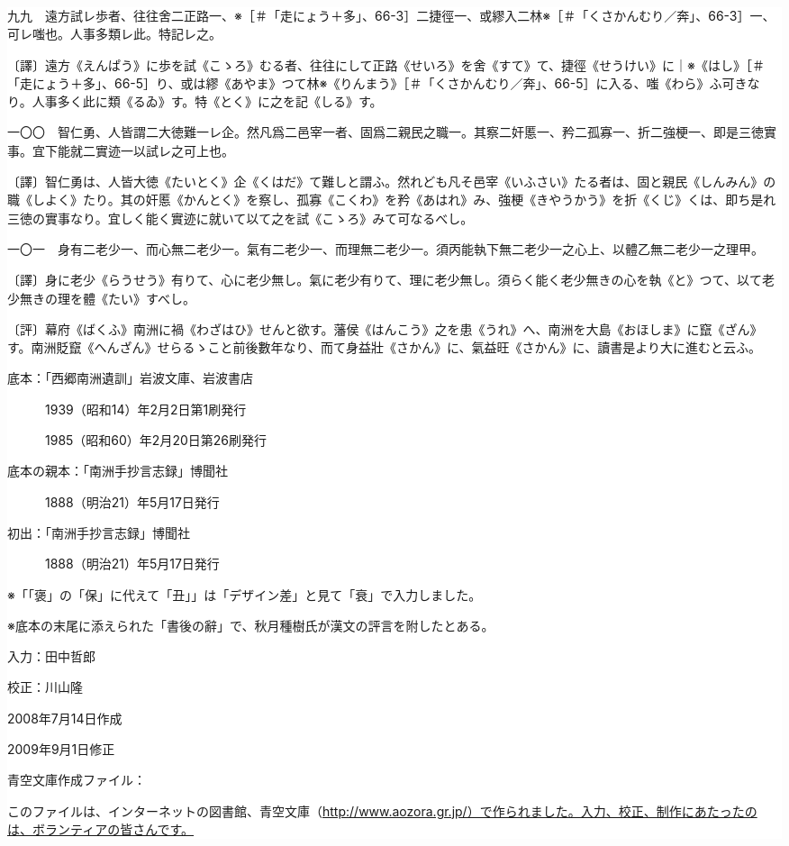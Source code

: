 

九九　遠方試レ歩者、往往舍二正路一、※［＃「走にょう＋多」、66-3］二捷徑一、或繆入二林※［＃「くさかんむり／奔」、66-3］一、可レ嗤也。人事多類レ此。特記レ之。

〔譯〕遠方《えんぱう》に歩を試《こゝろ》むる者、往往にして正路《せいろ》を舍《すて》て、捷徑《せうけい》に｜※《はし》［＃「走にょう＋多」、66-5］り、或は繆《あやま》つて林※《りんまう》［＃「くさかんむり／奔」、66-5］に入る、嗤《わら》ふ可きなり。人事多く此に類《るゐ》す。特《とく》に之を記《しる》す。



一〇〇　智仁勇、人皆謂二大徳難一レ企。然凡爲二邑宰一者、固爲二親民之職一。其察二奸慝一、矜二孤寡一、折二強梗一、即是三徳實事。宜下能就二實迹一以試レ之可上也。

〔譯〕智仁勇は、人皆大徳《たいとく》企《くはだ》て難しと謂ふ。然れども凡そ邑宰《いふさい》たる者は、固と親民《しんみん》の職《しよく》たり。其の奸慝《かんとく》を察し、孤寡《こくわ》を矜《あはれ》み、強梗《きやうかう》を折《くじ》くは、即ち是れ三徳の實事なり。宜しく能く實迹に就いて以て之を試《こゝろ》みて可なるべし。



一〇一　身有二老少一、而心無二老少一。氣有二老少一、而理無二老少一。須丙能執下無二老少一之心上、以體乙無二老少一之理甲。

〔譯〕身に老少《らうせう》有りて、心に老少無し。氣に老少有りて、理に老少無し。須らく能く老少無きの心を執《と》つて、以て老少無きの理を體《たい》すべし。

〔評〕幕府《ばくふ》南洲に禍《わざはひ》せんと欲す。藩侯《はんこう》之を患《うれ》へ、南洲を大島《おほしま》に竄《ざん》す。南洲貶竄《へんざん》せらるゝこと前後數年なり、而て身益壯《さかん》に、氣益旺《さかん》に、讀書是より大に進むと云ふ。













底本：「西郷南洲遺訓」岩波文庫、岩波書店


　　　1939（昭和14）年2月2日第1刷発行

　　　1985（昭和60）年2月20日第26刷発行

底本の親本：「南洲手抄言志録」博聞社

　　　1888（明治21）年5月17日発行

初出：「南洲手抄言志録」博聞社

　　　1888（明治21）年5月17日発行

※「「褒」の「保」に代えて「丑」」は「デザイン差」と見て「衰」で入力しました。

※底本の末尾に添えられた「書後の辭」で、秋月種樹氏が漢文の評言を附したとある。

入力：田中哲郎

校正：川山隆

2008年7月14日作成

2009年9月1日修正

青空文庫作成ファイル：

このファイルは、インターネットの図書館、青空文庫（http://www.aozora.gr.jp/）で作られました。入力、校正、制作にあたったのは、ボランティアの皆さんです。







